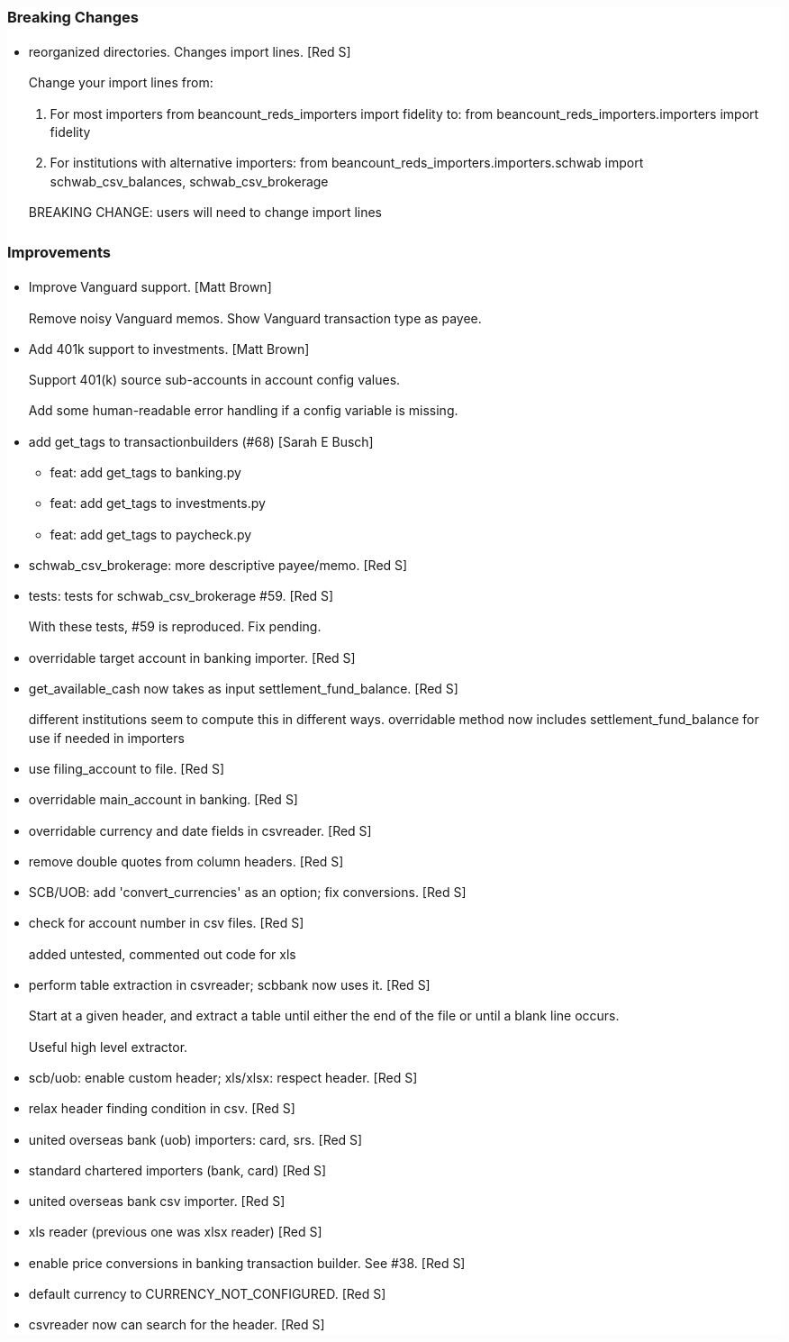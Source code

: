 ### Breaking Changes
- reorganized directories. Changes import lines. [Red S]

  Change your import lines from:

  1. For most importers
  from beancount_reds_importers import fidelity
  to:
  from beancount_reds_importers.importers import fidelity

  2. For institutions with alternative importers:
  from beancount_reds_importers.importers.schwab import schwab_csv_balances, schwab_csv_brokerage

  BREAKING CHANGE: users will need to change import lines

### Improvements

- Improve Vanguard support. [Matt Brown]

  Remove noisy Vanguard memos. Show Vanguard transaction type as payee.
- Add 401k support to investments. [Matt Brown]

  Support 401(k) source sub-accounts in account config values.

  Add some human-readable error handling if a config variable is missing.
- add get_tags to transactionbuilders (#68) [Sarah E Busch]

  * feat: add get_tags to banking.py

  * feat: add get_tags to investments.py

  * feat: add get_tags to paycheck.py
- schwab_csv_brokerage: more descriptive payee/memo. [Red S]
- tests: tests for schwab_csv_brokerage #59. [Red S]

  With these tests, #59 is reproduced. Fix pending.
- overridable target account in banking importer. [Red S]
- get_available_cash now takes as input settlement_fund_balance. [Red S]

  different institutions seem to compute this in different ways.
  overridable method now includes settlement_fund_balance for use if
  needed in importers
- use filing_account to file. [Red S]
- overridable main_account in banking. [Red S]
- overridable currency and date fields in csvreader. [Red S]
- remove double quotes from column headers. [Red S]
- SCB/UOB: add 'convert_currencies' as an option; fix conversions. [Red S]
- check for account number in csv files. [Red S]

  added untested, commented out code for xls
- perform table extraction in csvreader; scbbank now uses it. [Red S]

  Start at a given header, and extract a table until either the end of the
  file or until a blank line occurs.

  Useful high level extractor.
- scb/uob: enable custom header; xls/xlsx: respect header. [Red S]
- relax header finding condition in csv. [Red S]
- united overseas bank (uob) importers: card, srs. [Red S]
- standard chartered importers (bank, card) [Red S]
- united overseas bank csv importer. [Red S]
- xls reader (previous one was xlsx reader) [Red S]
- enable price conversions in banking transaction builder. See #38. [Red S]
- default currency to CURRENCY_NOT_CONFIGURED. [Red S]
- csvreader now can search for the header. [Red S]
